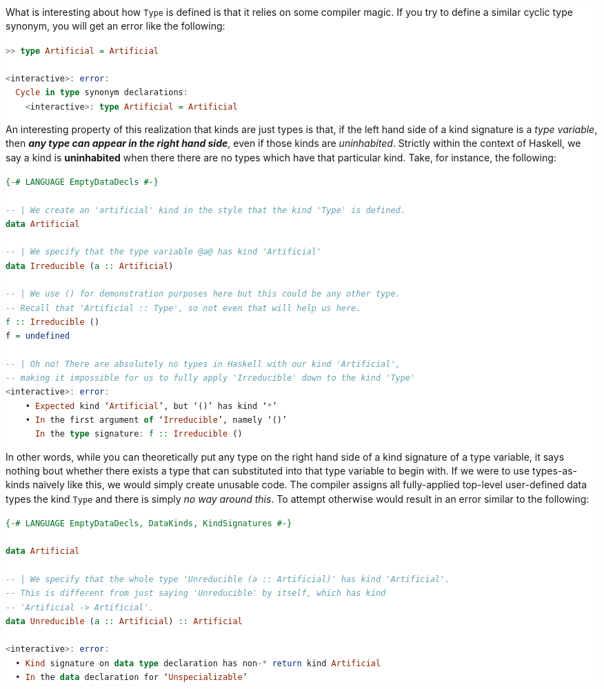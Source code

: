 What is interesting about how `Type` is defined is that it relies on some compiler magic. If you try to define a similar cyclic type synonym, you will get an error like the following:

```hs
>> type Artificial = Artificial

<interactive>: error:
  Cycle in type synonym declarations:
    <interactive>: type Artificial = Artificial
```

An interesting property of this realization that kinds are just types is that, if the left hand side of a kind signature is a _type variable_, then ***any type can appear in the right hand side***, even if those kinds are _uninhabited_. Strictly within the context of Haskell, we say a kind is **uninhabited** when there there are no types which have that particular kind. Take, for instance, the following:

```hs
{-# LANGUAGE EmptyDataDecls #-}

-- | We create an 'artificial' kind in the style that the kind 'Type' is defined.
data Artificial

-- | We specify that the type variable @a@ has kind 'Artificial'
data Irreducible (a :: Artificial)

-- | We use () for demonstration purposes here but this could be any other type.
-- Recall that 'Artificial :: Type', so not even that will help us here. 
f :: Irreducible ()
f = undefined

-- | Oh no! There are absolutely no types in Haskell with our kind 'Artificial',
-- making it impossible for us to fully apply 'Irreducible' down to the kind 'Type'
<interactive>: error:
    • Expected kind ‘Artificial’, but ‘()’ has kind ‘*’
    • In the first argument of ‘Irreducible’, namely ‘()’
      In the type signature: f :: Irreducible ()
```

In other words, while you can theoretically put any type on the right hand side of a kind signature of a type variable, it says nothing bout whether there exists a type that can substituted into that type variable to begin with. If we were to use types-as-kinds naively like this, we would simply create unusable code. The compiler assigns all fully-applied top-level user-defined data types the kind `Type` and there is simply _no way around this_. To attempt otherwise would result in an error similar to the following:

```hs
{-# LANGUAGE EmptyDataDecls, DataKinds, KindSignatures #-}

data Artificial

-- | We specify that the whole type 'Unreducible (a :: Artificial)' has kind 'Artificial'.
-- This is different from just saying 'Unreducible' by itself, which has kind 
-- 'Artificial -> Artificial'.
data Unreducible (a :: Artificial) :: Artificial

<interactive>: error:
  • Kind signature on data type declaration has non-* return kind Artificial
  • In the data declaration for ‘Unspecializable’
```
